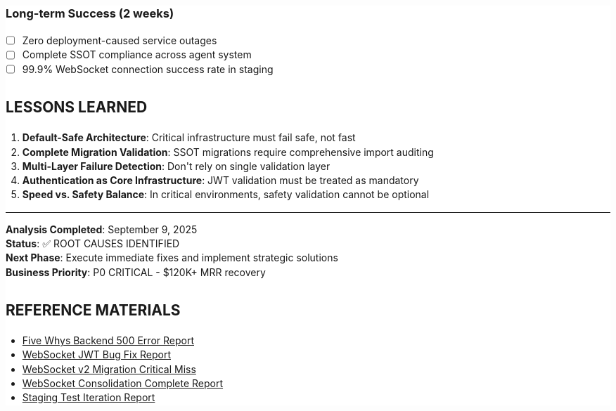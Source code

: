 ### Long-term Success (2 weeks)
- [ ] Zero deployment-caused service outages 
- [ ] Complete SSOT compliance across agent system
- [ ] 99.9% WebSocket connection success rate in staging

## LESSONS LEARNED

1. **Default-Safe Architecture**: Critical infrastructure must fail safe, not fast
2. **Complete Migration Validation**: SSOT migrations require comprehensive import auditing  
3. **Multi-Layer Failure Detection**: Don't rely on single validation layer
4. **Authentication as Core Infrastructure**: JWT validation must be treated as mandatory
5. **Speed vs. Safety Balance**: In critical environments, safety validation cannot be optional

---

**Analysis Completed**: September 9, 2025  
**Status**: ✅ ROOT CAUSES IDENTIFIED  
**Next Phase**: Execute immediate fixes and implement strategic solutions  
**Business Priority**: P0 CRITICAL - $120K+ MRR recovery  

## REFERENCE MATERIALS

- [Five Whys Backend 500 Error Report](./staging/FIVE_WHYS_BACKEND_500_ERROR_20250907.md)
- [WebSocket JWT Bug Fix Report](./websocket_jwt_bug_fix_20250907.md) 
- [WebSocket v2 Migration Critical Miss](../SPEC/learnings/websocket_v2_migration_critical_miss_20250905.xml)
- [WebSocket Consolidation Complete Report](./team_08_websocket_critical_FINAL.md)
- [Staging Test Iteration Report](../tests/e2e/staging/reports/staging_test_iteration_1_20250907.md)
